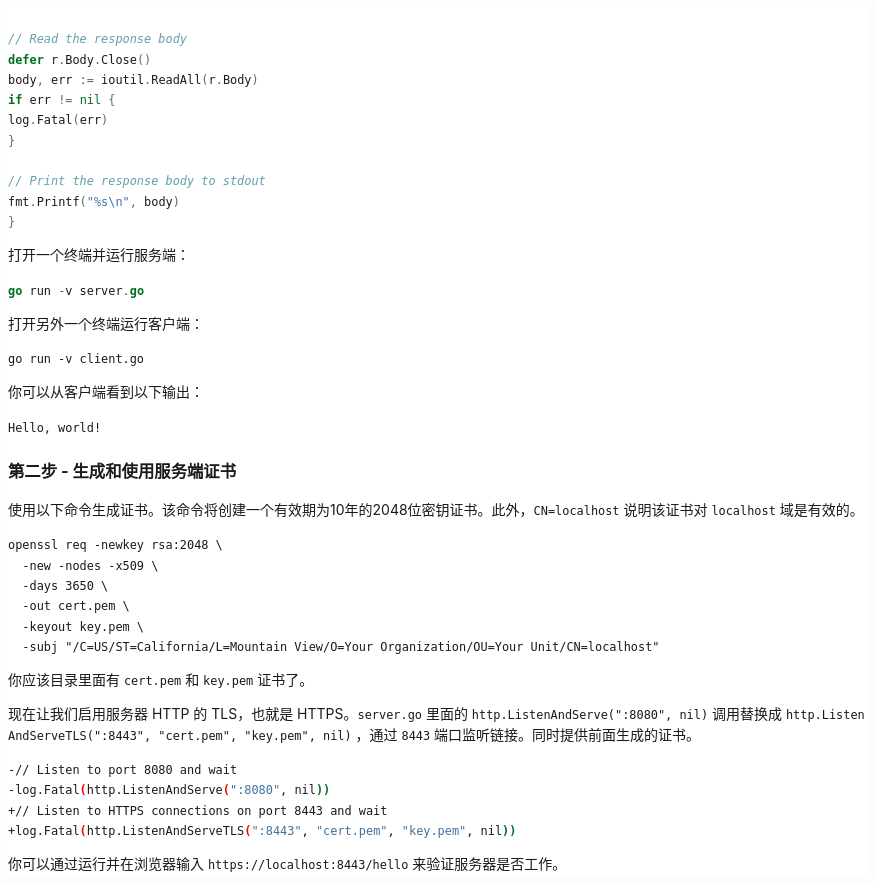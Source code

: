 ```go

// Read the response body
defer r.Body.Close()
body, err := ioutil.ReadAll(r.Body)
if err != nil {
log.Fatal(err)
}

// Print the response body to stdout
fmt.Printf("%s\n", body)
}
```

打开一个终端并运行服务端：

~~~go
go run -v server.go
~~~

打开另外一个终端运行客户端：

~~~
go run -v client.go
~~~

你可以从客户端看到以下输出：

~~~
Hello, world!
~~~

### 第二步 - 生成和使用服务端证书

使用以下命令生成证书。该命令将创建一个有效期为10年的2048位密钥证书。此外，`CN=localhost` 说明该证书对 `localhost` 域是有效的。

```shell
openssl req -newkey rsa:2048 \
  -new -nodes -x509 \
  -days 3650 \
  -out cert.pem \
  -keyout key.pem \
  -subj "/C=US/ST=California/L=Mountain View/O=Your Organization/OU=Your Unit/CN=localhost"
```

你应该目录里面有 `cert.pem` 和 `key.pem` 证书了。

现在让我们启用服务器 HTTP 的 TLS，也就是 HTTPS。`server.go` 里面的  `http.ListenAndServe(":8080", nil)` 调用替换成 `http.ListenAndServeTLS(":8443", "cert.pem", "key.pem", nil)` ，通过 `8443` 端口监听链接。同时提供前面生成的证书。

```sh
-// Listen to port 8080 and wait
-log.Fatal(http.ListenAndServe(":8080", nil))
+// Listen to HTTPS connections on port 8443 and wait
+log.Fatal(http.ListenAndServeTLS(":8443", "cert.pem", "key.pem", nil))
```

你可以通过运行并在浏览器输入 `https://localhost:8443/hello` 来验证服务器是否工作。
